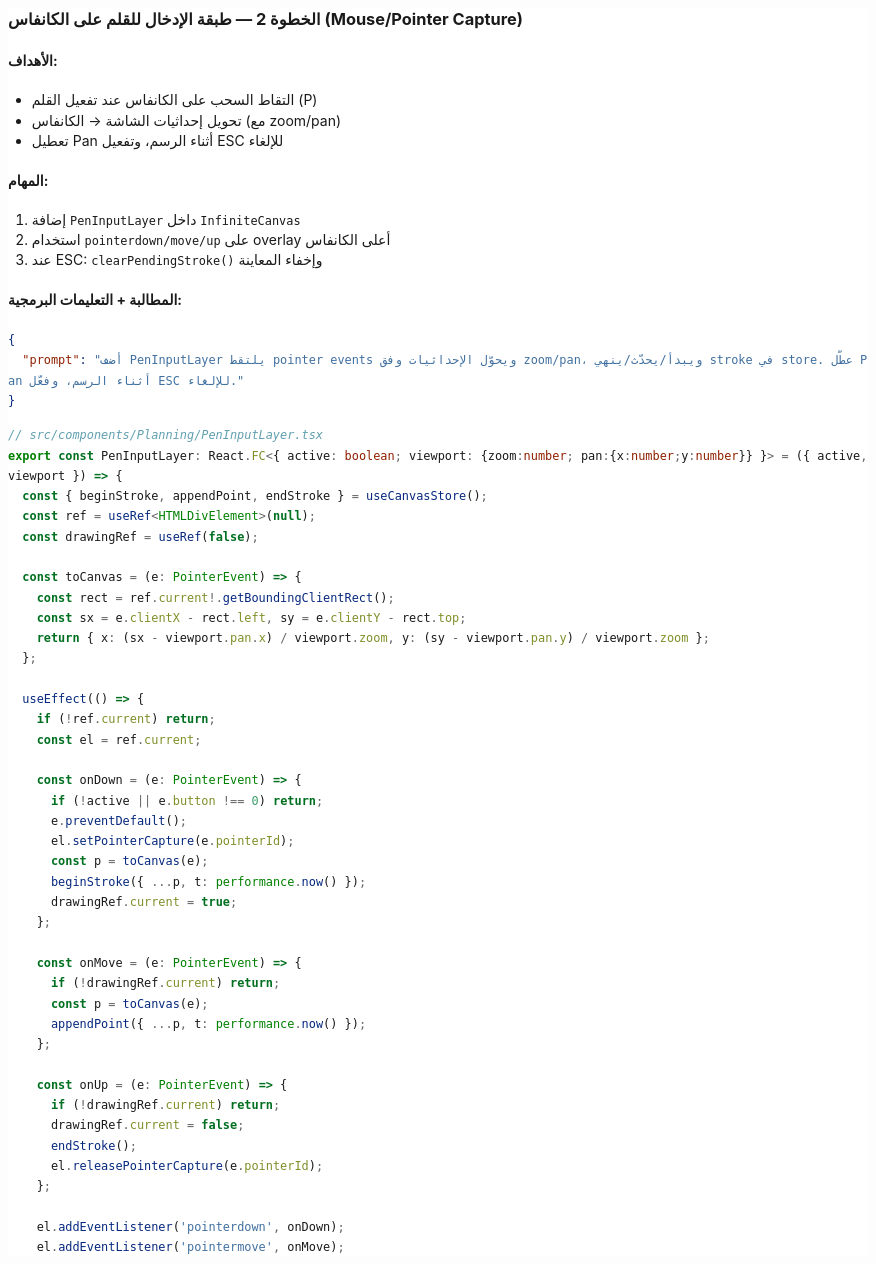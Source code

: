 
### الخطوة 2 — طبقة الإدخال للقلم على الكانفاس (Mouse/Pointer Capture)

#### الأهداف:
- التقاط السحب على الكانفاس عند تفعيل القلم (P)
- تحويل إحداثيات الشاشة → الكانفاس (مع zoom/pan)
- تعطيل Pan أثناء الرسم، وتفعيل ESC للإلغاء

#### المهام:
1. إضافة `PenInputLayer` داخل `InfiniteCanvas`
2. استخدام `pointerdown/move/up` على overlay أعلى الكانفاس
3. عند ESC: `clearPendingStroke()` وإخفاء المعاينة

#### المطالبة + التعليمات البرمجية:

```json
{
  "prompt": "أضف PenInputLayer يلتقط pointer events ويحوّل الإحداثيات وفق zoom/pan، ويبدأ/يحدّث/ينهي stroke في store. عطّل Pan أثناء الرسم، وفعّل ESC للإلغاء."
}
```

```typescript
// src/components/Planning/PenInputLayer.tsx
export const PenInputLayer: React.FC<{ active: boolean; viewport: {zoom:number; pan:{x:number;y:number}} }> = ({ active, viewport }) => {
  const { beginStroke, appendPoint, endStroke } = useCanvasStore();
  const ref = useRef<HTMLDivElement>(null);
  const drawingRef = useRef(false);

  const toCanvas = (e: PointerEvent) => {
    const rect = ref.current!.getBoundingClientRect();
    const sx = e.clientX - rect.left, sy = e.clientY - rect.top;
    return { x: (sx - viewport.pan.x) / viewport.zoom, y: (sy - viewport.pan.y) / viewport.zoom };
  };

  useEffect(() => {
    if (!ref.current) return;
    const el = ref.current;

    const onDown = (e: PointerEvent) => {
      if (!active || e.button !== 0) return;
      e.preventDefault();
      el.setPointerCapture(e.pointerId);
      const p = toCanvas(e);
      beginStroke({ ...p, t: performance.now() });
      drawingRef.current = true;
    };

    const onMove = (e: PointerEvent) => {
      if (!drawingRef.current) return;
      const p = toCanvas(e);
      appendPoint({ ...p, t: performance.now() });
    };

    const onUp = (e: PointerEvent) => {
      if (!drawingRef.current) return;
      drawingRef.current = false;
      endStroke();
      el.releasePointerCapture(e.pointerId);
    };

    el.addEventListener('pointerdown', onDown);
    el.addEventListener('pointermove', onMove);
```